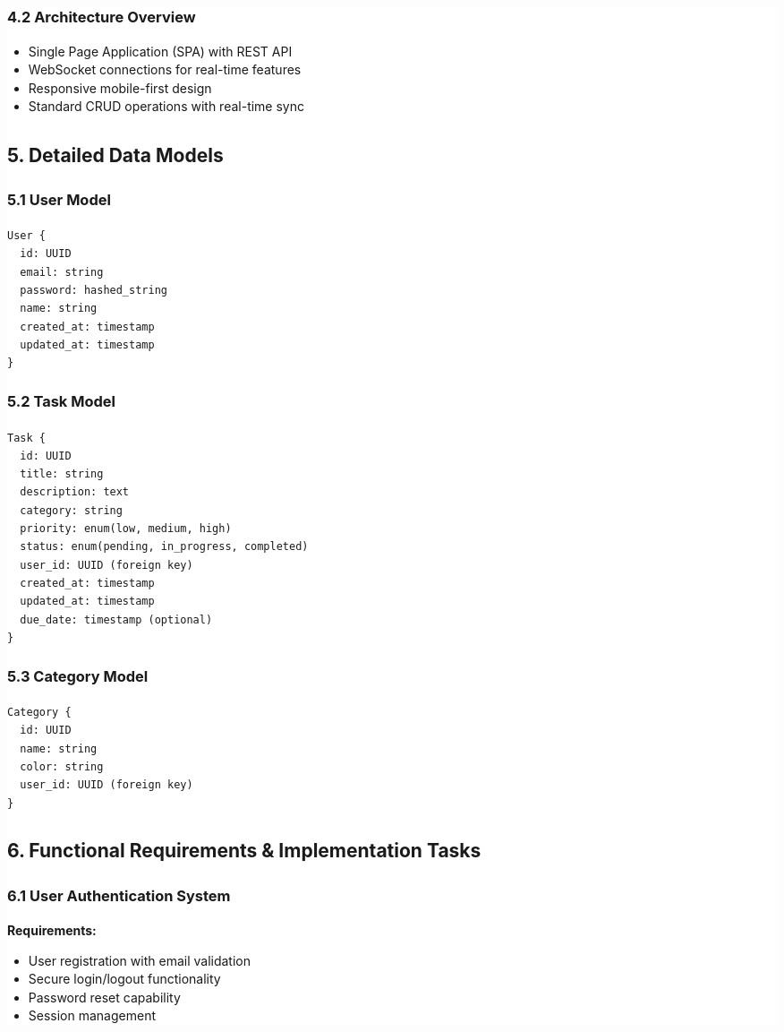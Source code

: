 ### 4.2 Architecture Overview
- Single Page Application (SPA) with REST API
- WebSocket connections for real-time features
- Responsive mobile-first design
- Standard CRUD operations with real-time sync

## 5. Detailed Data Models

### 5.1 User Model
```
User {
  id: UUID
  email: string
  password: hashed_string
  name: string
  created_at: timestamp
  updated_at: timestamp
}
```

### 5.2 Task Model
```
Task {
  id: UUID
  title: string
  description: text
  category: string
  priority: enum(low, medium, high)
  status: enum(pending, in_progress, completed)
  user_id: UUID (foreign key)
  created_at: timestamp
  updated_at: timestamp
  due_date: timestamp (optional)
}
```

### 5.3 Category Model
```
Category {
  id: UUID
  name: string
  color: string
  user_id: UUID (foreign key)
}
```

## 6. Functional Requirements & Implementation Tasks

### 6.1 User Authentication System
**Requirements:**
- User registration with email validation
- Secure login/logout functionality
- Password reset capability
- Session management
